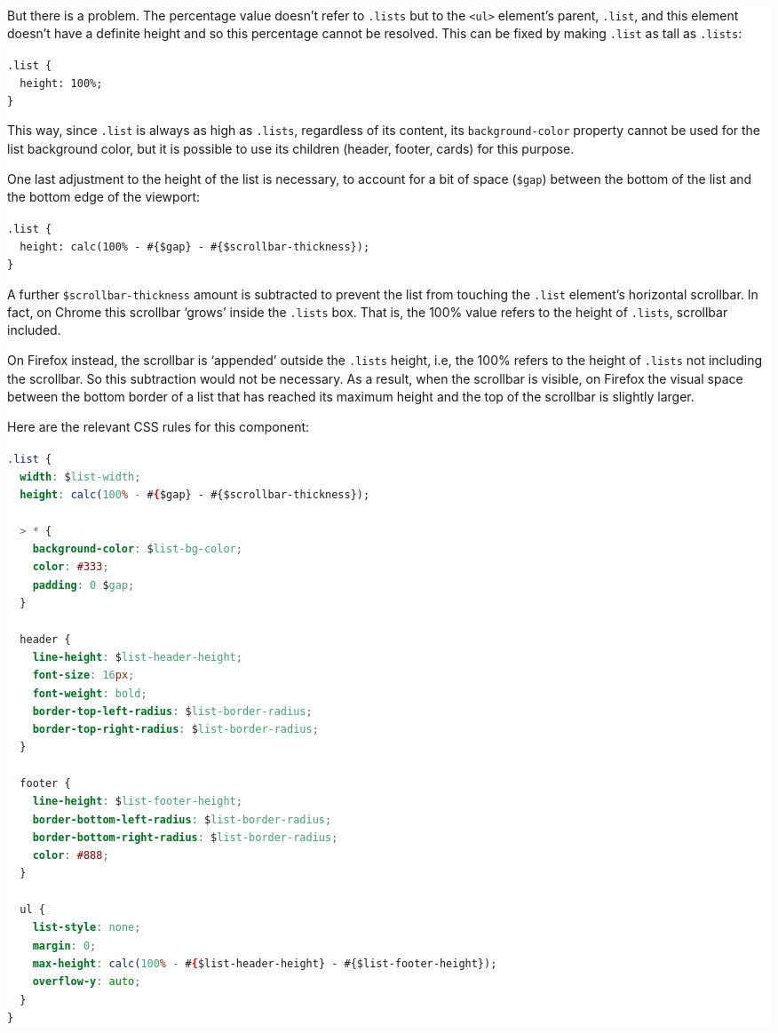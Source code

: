 But there is a problem. The percentage value doesn’t refer to `.lists` but to the `<ul>` element’s parent, `.list`, and this element doesn’t have a definite height and so this percentage cannot be resolved. This can be fixed by making `.list` as tall as `.lists`:

```
.list {
  height: 100%;
}
```

This way, since `.list` is always as high as `.lists`, regardless of its content, its `background-color` property cannot be used for the list background color, but it is possible to use its children (header, footer, cards) for this purpose.

One last adjustment to the height of the list is necessary, to account for a bit of space (`$gap`) between the bottom of the list and the bottom edge of the viewport:

```
.list {
  height: calc(100% - #{$gap} - #{$scrollbar-thickness});
}
```

A further `$scrollbar-thickness` amount is subtracted to prevent the list from touching the `.list` element’s horizontal scrollbar. In fact, on Chrome this scrollbar ‘grows’ inside the `.lists` box. That is, the 100% value refers to the height of `.lists`, scrollbar included.

On Firefox instead, the scrollbar is ‘appended’ outside the `.lists` height, i.e, the 100% refers to the height of `.lists` not including the scrollbar. So this subtraction would not be necessary. As a result, when the scrollbar is visible, on Firefox the visual space between the bottom border of a list that has reached its maximum height and the top of the scrollbar is slightly larger.

Here are the relevant CSS rules for this component:

```css
.list {
  width: $list-width;
  height: calc(100% - #{$gap} - #{$scrollbar-thickness});

  > * {
    background-color: $list-bg-color;
    color: #333;
    padding: 0 $gap;
  }

  header {
    line-height: $list-header-height;
    font-size: 16px;
    font-weight: bold;
    border-top-left-radius: $list-border-radius;
    border-top-right-radius: $list-border-radius;
  }

  footer {
    line-height: $list-footer-height;
    border-bottom-left-radius: $list-border-radius;
    border-bottom-right-radius: $list-border-radius;
    color: #888;
  }

  ul {
    list-style: none;
    margin: 0;
    max-height: calc(100% - #{$list-header-height} - #{$list-footer-height});
    overflow-y: auto;
  }
}
```
